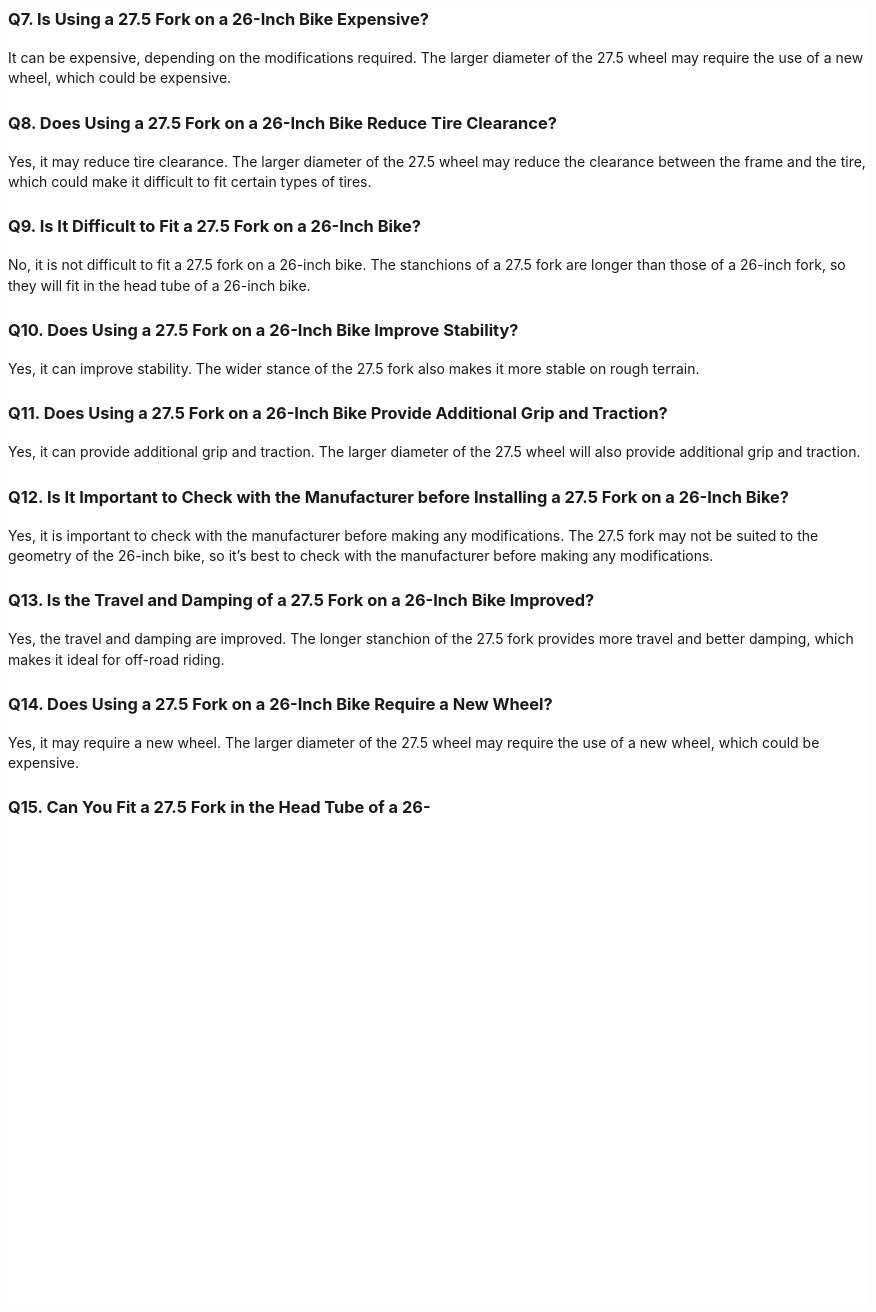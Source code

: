 <h3>Q7. Is Using a 27.5 Fork on a 26-Inch Bike Expensive?</h3>
<p>It can be expensive, depending on the modifications required. The larger diameter of the 27.5 wheel may require the use of a new wheel, which could be expensive.</p>

<h3>Q8. Does Using a 27.5 Fork on a 26-Inch Bike Reduce Tire Clearance?</h3>
<p>Yes, it may reduce tire clearance. The larger diameter of the 27.5 wheel may reduce the clearance between the frame and the tire, which could make it difficult to fit certain types of tires.</p>

<h3>Q9. Is It Difficult to Fit a 27.5 Fork on a 26-Inch Bike?</h3>
<p>No, it is not difficult to fit a 27.5 fork on a 26-inch bike. The stanchions of a 27.5 fork are longer than those of a 26-inch fork, so they will fit in the head tube of a 26-inch bike.</p>

<h3>Q10. Does Using a 27.5 Fork on a 26-Inch Bike Improve Stability?</h3>
<p>Yes, it can improve stability. The wider stance of the 27.5 fork also makes it more stable on rough terrain.</p>

<h3>Q11. Does Using a 27.5 Fork on a 26-Inch Bike Provide Additional Grip and Traction?</h3>
<p>Yes, it can provide additional grip and traction. The larger diameter of the 27.5 wheel will also provide additional grip and traction.</p>

<h3>Q12. Is It Important to Check with the Manufacturer before Installing a 27.5 Fork on a 26-Inch Bike?</h3>
<p>Yes, it is important to check with the manufacturer before making any modifications. The 27.5 fork may not be suited to the geometry of the 26-inch bike, so it’s best to check with the manufacturer before making any modifications.</p>

<h3>Q13. Is the Travel and Damping of a 27.5 Fork on a 26-Inch Bike Improved?</h3>
<p>Yes, the travel and damping are improved. The longer stanchion of the 27.5 fork provides more travel and better damping, which makes it ideal for off-road riding.</p>

<h3>Q14. Does Using a 27.5 Fork on a 26-Inch Bike Require a New Wheel?</h3>
<p>Yes, it may require a new wheel. The larger diameter of the 27.5 wheel may require the use of a new wheel, which could be expensive.</p>

<h3>Q15. Can You Fit a 27.5 Fork in the Head Tube of a 26-

<div style="position: relative; padding-bottom: 56.25%; overflow: hidden"><iframe src="https://www.youtube.com/embed/6owWVY9OGSE" frameborder="0" allow="accelerometer; autoplay; clipboard-write; encrypted-media; gyroscope; picture-in-picture; web-share" allowfullscreen style="position: absolute; top: 0; left: 0; width: 100%; height: 100%;"></iframe>
</div>